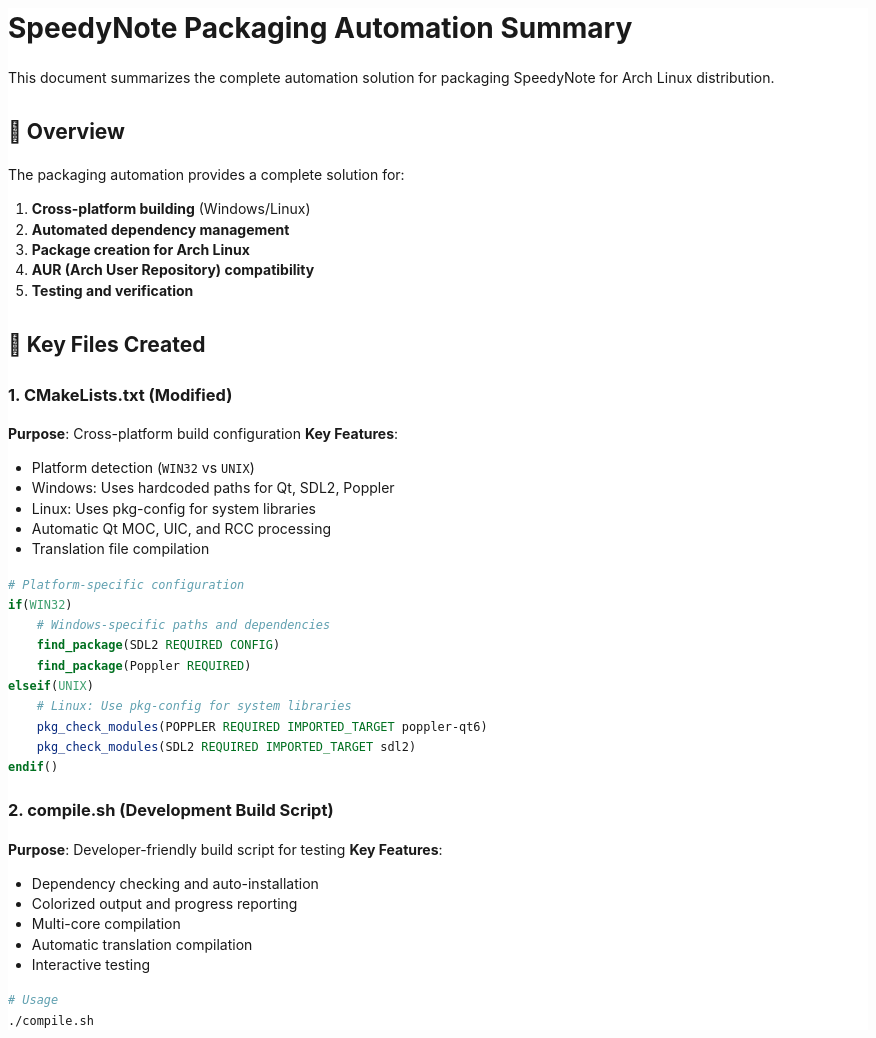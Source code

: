 # SpeedyNote Packaging Automation Summary

This document summarizes the complete automation solution for packaging SpeedyNote for Arch Linux distribution.

## 🎯 Overview

The packaging automation provides a complete solution for:
1. **Cross-platform building** (Windows/Linux)
2. **Automated dependency management**
3. **Package creation for Arch Linux**
4. **AUR (Arch User Repository) compatibility**
5. **Testing and verification**

## 📁 Key Files Created

### 1. **CMakeLists.txt** (Modified)
**Purpose**: Cross-platform build configuration
**Key Features**:
- Platform detection (`WIN32` vs `UNIX`)
- Windows: Uses hardcoded paths for Qt, SDL2, Poppler
- Linux: Uses pkg-config for system libraries
- Automatic Qt MOC, UIC, and RCC processing
- Translation file compilation

```cmake
# Platform-specific configuration
if(WIN32)
    # Windows-specific paths and dependencies
    find_package(SDL2 REQUIRED CONFIG)
    find_package(Poppler REQUIRED)
elseif(UNIX)
    # Linux: Use pkg-config for system libraries
    pkg_check_modules(POPPLER REQUIRED IMPORTED_TARGET poppler-qt6)
    pkg_check_modules(SDL2 REQUIRED IMPORTED_TARGET sdl2)
endif()
```

### 2. **compile.sh** (Development Build Script)
**Purpose**: Developer-friendly build script for testing
**Key Features**:
- Dependency checking and auto-installation
- Colorized output and progress reporting
- Multi-core compilation
- Automatic translation compilation
- Interactive testing

```bash
# Usage
./compile.sh
```
